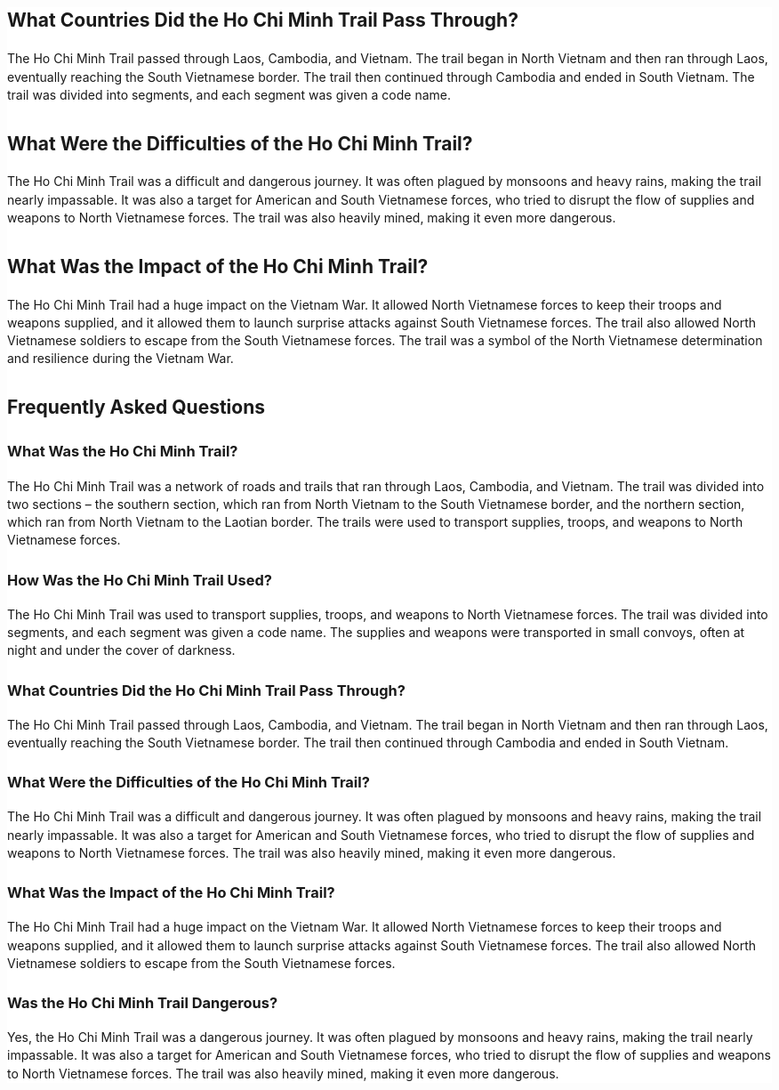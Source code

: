 <h2>What Countries Did the Ho Chi Minh Trail Pass Through?</h2>

The Ho Chi Minh Trail passed through Laos, Cambodia, and Vietnam. The trail began in North Vietnam and then ran through Laos, eventually reaching the South Vietnamese border. The trail then continued through Cambodia and ended in South Vietnam. The trail was divided into segments, and each segment was given a code name.

<h2>What Were the Difficulties of the Ho Chi Minh Trail?</h2>

The Ho Chi Minh Trail was a difficult and dangerous journey. It was often plagued by monsoons and heavy rains, making the trail nearly impassable. It was also a target for American and South Vietnamese forces, who tried to disrupt the flow of supplies and weapons to North Vietnamese forces. The trail was also heavily mined, making it even more dangerous.

<h2>What Was the Impact of the Ho Chi Minh Trail?</h2>

The Ho Chi Minh Trail had a huge impact on the Vietnam War. It allowed North Vietnamese forces to keep their troops and weapons supplied, and it allowed them to launch surprise attacks against South Vietnamese forces. The trail also allowed North Vietnamese soldiers to escape from the South Vietnamese forces. The trail was a symbol of the North Vietnamese determination and resilience during the Vietnam War.

<h2>Frequently Asked Questions</h2>

<h3>What Was the Ho Chi Minh Trail?</h3>
The Ho Chi Minh Trail was a network of roads and trails that ran through Laos, Cambodia, and Vietnam. The trail was divided into two sections – the southern section, which ran from North Vietnam to the South Vietnamese border, and the northern section, which ran from North Vietnam to the Laotian border. The trails were used to transport supplies, troops, and weapons to North Vietnamese forces.

<h3>How Was the Ho Chi Minh Trail Used?</h3>
The Ho Chi Minh Trail was used to transport supplies, troops, and weapons to North Vietnamese forces. The trail was divided into segments, and each segment was given a code name. The supplies and weapons were transported in small convoys, often at night and under the cover of darkness.

<h3>What Countries Did the Ho Chi Minh Trail Pass Through?</h3>
The Ho Chi Minh Trail passed through Laos, Cambodia, and Vietnam. The trail began in North Vietnam and then ran through Laos, eventually reaching the South Vietnamese border. The trail then continued through Cambodia and ended in South Vietnam.

<h3>What Were the Difficulties of the Ho Chi Minh Trail?</h3>
The Ho Chi Minh Trail was a difficult and dangerous journey. It was often plagued by monsoons and heavy rains, making the trail nearly impassable. It was also a target for American and South Vietnamese forces, who tried to disrupt the flow of supplies and weapons to North Vietnamese forces. The trail was also heavily mined, making it even more dangerous.

<h3>What Was the Impact of the Ho Chi Minh Trail?</h3>
The Ho Chi Minh Trail had a huge impact on the Vietnam War. It allowed North Vietnamese forces to keep their troops and weapons supplied, and it allowed them to launch surprise attacks against South Vietnamese forces. The trail also allowed North Vietnamese soldiers to escape from the South Vietnamese forces.

<h3>Was the Ho Chi Minh Trail Dangerous?</h3>
Yes, the Ho Chi Minh Trail was a dangerous journey. It was often plagued by monsoons and heavy rains, making the trail nearly impassable. It was also a target for American and South Vietnamese forces, who tried to disrupt the flow of supplies and weapons to North Vietnamese forces. The trail was also heavily mined, making it even more dangerous.
